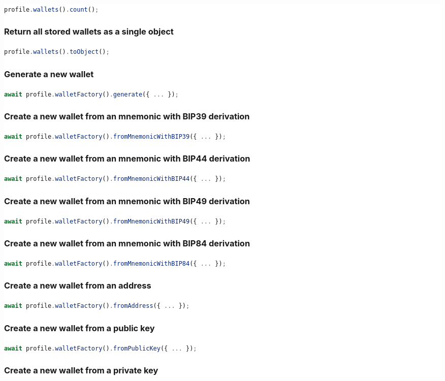 ```typescript
profile.wallets().count();
```

### Return all stored wallets as a single object

```typescript
profile.wallets().toObject();
```

### Generate a new wallet

```typescript
await profile.walletFactory().generate({ ... });
```

### Create a new wallet from an mnemonic with BIP39 derivation

```typescript
await profile.walletFactory().fromMnemonicWithBIP39({ ... });
```

### Create a new wallet from an mnemonic with BIP44 derivation

```typescript
await profile.walletFactory().fromMnemonicWithBIP44({ ... });
```

### Create a new wallet from an mnemonic with BIP49 derivation

```typescript
await profile.walletFactory().fromMnemonicWithBIP49({ ... });
```

### Create a new wallet from an mnemonic with BIP84 derivation

```typescript
await profile.walletFactory().fromMnemonicWithBIP84({ ... });
```

### Create a new wallet from an address

```typescript
await profile.walletFactory().fromAddress({ ... });
```

### Create a new wallet from a public key

```typescript
await profile.walletFactory().fromPublicKey({ ... });
```

### Create a new wallet from a private key
